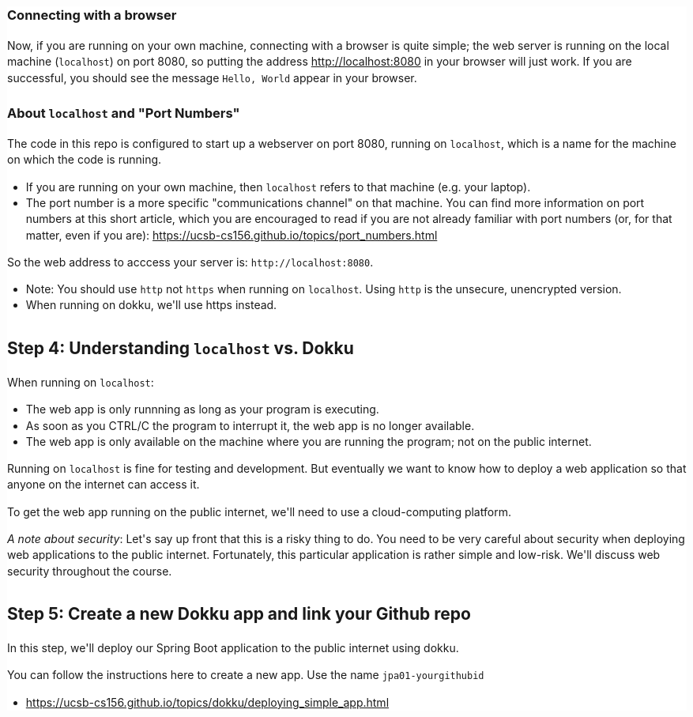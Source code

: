 ### Connecting with a browser

Now, if you are running on your own machine, connecting with a browser is quite simple;
the web server is running on the local machine (`localhost`) on port
8080, so putting the address <http://localhost:8080> in your browser
will just work.  If you are successful, you should see the message `Hello, World` appear in your browser.



### About `localhost` and "Port Numbers"

The code in this repo is configured to start up a webserver on port 8080, running on `localhost`, which is a name for the machine on which the code is running.

* If you are running on your own machine, then `localhost` refers to that machine (e.g. your laptop).
* The port number is a more specific "communications channel" on that machine.   You can find more information on port numbers
  at this short article, which you are encouraged to read if you are not already familiar with port numbers
  (or, for that matter, even if you are): <https://ucsb-cs156.github.io/topics/port_numbers.html>

So the web address to acccess your server is: `http://localhost:8080`.

* Note: You should use `http` not `https` when running on `localhost`. Using `http` is the unsecure, unencrypted version.
* When running on dokku, we'll use https instead.

## Step 4: Understanding `localhost` vs. Dokku

When running on `localhost`:
* The web app is only runnning as long as your program is executing.
* As soon as you CTRL/C the program to interrupt it, the web app is no longer available.
* The web app is only available on the machine where you are running the program; not on the public internet.

Running on `localhost` is fine for testing and development.  But eventually we want to know how to deploy a web application so that anyone on the internet can access it.

To get the web app running on the public internet, we'll need to use a cloud-computing platform.

*A note about security*: Let's say up front that this is a risky thing to do.   You need to be very careful about security when deploying web applications to the public internet.  Fortunately, this particular application is rather simple and low-risk.   We'll discuss web security throughout the course.

## Step 5: Create a new Dokku app and link your Github repo


In this step, we'll deploy our Spring Boot application to the public internet using dokku.

You can follow the instructions here to create a new app. Use the name `jpa01-yourgithubid`

* <https://ucsb-cs156.github.io/topics/dokku/deploying_simple_app.html>
